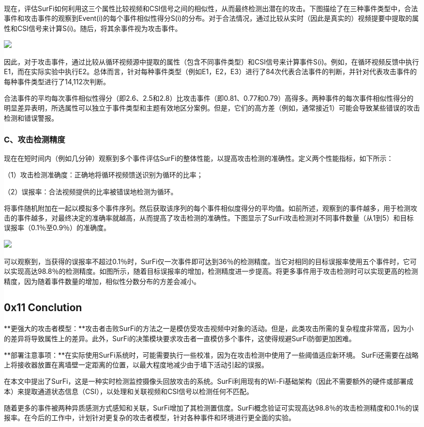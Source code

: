 现在，评估SurFi如何利用这三个属性比较视频和CSI信号之间的相似性，从而最终检测出潜在的攻击。下图描绘了在三种事件类型中，合法事件和攻击事件的观察到Event(i)的每个事件相似性得分S(i)的分布。对于合法情况，通过比较从实时（因此是真实的）视频提要中提取的属性和CSI信号来计算S(i)。随后，将其余事件视为攻击事件。

[![](./img/199830/AAffA0nNPuCLAAAAAElFTkSuQmCC)](https://p3.ssl.qhimg.com/t01ad3cfeff1a2af98f.png)

因此，对于攻击事件，通过比较从循环视频源中提取的属性（包含不同事件类型）和CSI信号来计算事件S(i)。例如，在循环视频反馈中执行E1，而在实际实验中执行E2。总体而言，针对每种事件类型（例如E1，E2，E3）进行了84次代表合法事件的判断，并针对代表攻击事件的每种事件类型进行了14,112次判断。

合法事件的平均每次事件相似性得分（即2.6、2.5和2.8）比攻击事件（即0.81、0.77和0.79）高得多。两种事件的每次事件相似性得分的明显差异表明，所选属性可以独立于事件类型和主题有效地区分案例。但是，它们的高方差（例如，通常接近1）可能会导致某些错误的攻击检测和错误警报。

### <a class="reference-link" name="C%E3%80%81%E6%94%BB%E5%87%BB%E6%A3%80%E6%B5%8B%E7%B2%BE%E5%BA%A6"></a>C、攻击检测精度

现在在短时间内（例如几分钟）观察到多个事件评估SurFi的整体性能，以提高攻击检测的准确性。定义两个性能指标，如下所示：

（1）攻击检测准确度：正确地将循环视频馈送识别为循环的比率；

（2）误报率：合法视频提供的比率被错误地检测为循环。

将事件随机附加在一起以模拟多个事件序列。然后获取该序列的每个事件相似度得分的平均值。如前所述，观察到的事件越多，用于检测攻击的事件越多，对最终决定的准确率就越高，从而提高了攻击检测的准确性。下图显示了SurFi攻击检测对不同事件数量（从1到5）和目标误报率（0.1％至0.9％）的准确度。

[![](./img/199830/AAffA0nNPuCLAAAAAElFTkSuQmCC)](https://p1.ssl.qhimg.com/t011c1ff4158c71f72b.png)

可以观察到，当获得的误报率不超过0.1％时，SurFi仅一次事件即可达到36％的检测精度。当它对相同的目标误报率使用五个事件时，它可以实现高达98.8％的检测精度。如图所示，随着目标误报率的增加，检测精度进一步提高。将更多事件用于攻击检测时可以实现更高的检测精度，因为随着事件数量的增加，相似性分数分布的方差会减小。



## 0x11 Conclution

**更强大的攻击者模型：**攻击者击败SurFi的方法之一是模仿受攻击视频中对象的活动。但是，此类攻击所需的复杂程度非常高，因为小的差异将导致属性上的差异。此外，SurFi的决策模块要求攻击者一直模仿多个事件，这使得规避SurFi防御更加困难。

**部署注意事项：**在实际使用SurFi系统时，可能需要执行一些校准，因为在攻击检测中使用了一些阈值适应新环境。 SurFi还需要在战略上将接收器放置在离墙壁一定距离的位置，以最大程度地减少由于墙下活动引起的误报。

在本文中提出了SurFi，这是一种实时检测监控摄像头回放攻击的系统。SurFi利用现有的Wi-Fi基础架构（因此不需要额外的硬件或部署成本）来提取通道状态信息（CSI），以处理和关联视频和CSI信号以检测任何不匹配。

随着更多的事件被两种异质感测方式感知和关联，SurFi增加了其检测置信度。SurFi概念验证可实现高达98.8％的攻击检测精度和0.1％的误报率。在今后的工作中，计划针对更复杂的攻击者模型，针对各种事件和环境进行更全面的实验。
